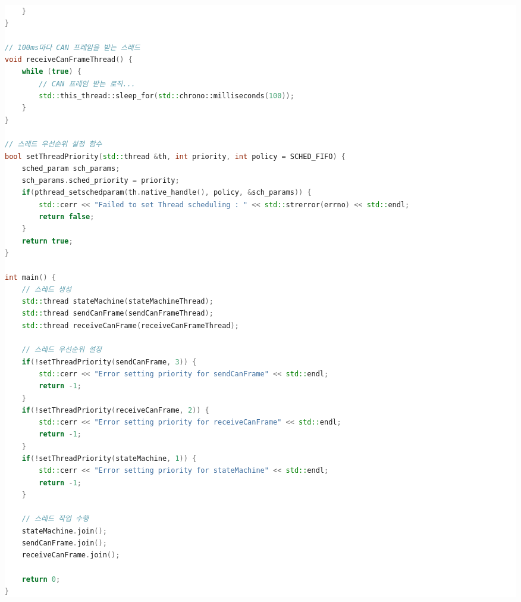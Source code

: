 ```cpp
    }
}

// 100ms마다 CAN 프레임을 받는 스레드
void receiveCanFrameThread() {
    while (true) {
        // CAN 프레임 받는 로직...
        std::this_thread::sleep_for(std::chrono::milliseconds(100));
    }
}

// 스레드 우선순위 설정 함수
bool setThreadPriority(std::thread &th, int priority, int policy = SCHED_FIFO) {
    sched_param sch_params;
    sch_params.sched_priority = priority;
    if(pthread_setschedparam(th.native_handle(), policy, &sch_params)) {
        std::cerr << "Failed to set Thread scheduling : " << std::strerror(errno) << std::endl;
        return false;
    }
    return true;
}

int main() {
    // 스레드 생성
    std::thread stateMachine(stateMachineThread);
    std::thread sendCanFrame(sendCanFrameThread);
    std::thread receiveCanFrame(receiveCanFrameThread);

    // 스레드 우선순위 설정
    if(!setThreadPriority(sendCanFrame, 3)) {
        std::cerr << "Error setting priority for sendCanFrame" << std::endl;
        return -1;
    }
    if(!setThreadPriority(receiveCanFrame, 2)) {
        std::cerr << "Error setting priority for receiveCanFrame" << std::endl;
        return -1;
    }
    if(!setThreadPriority(stateMachine, 1)) {
        std::cerr << "Error setting priority for stateMachine" << std::endl;
        return -1;
    }

    // 스레드 작업 수행
    stateMachine.join();
    sendCanFrame.join();
    receiveCanFrame.join();

    return 0;
}

```
